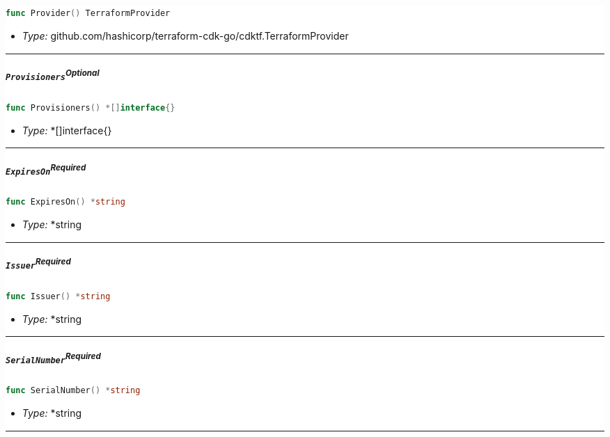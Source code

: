 ```go
func Provider() TerraformProvider
```

- *Type:* github.com/hashicorp/terraform-cdk-go/cdktf.TerraformProvider

---

##### `Provisioners`<sup>Optional</sup> <a name="Provisioners" id="@cdktf/provider-cloudflare.authenticatedOriginPullsCertificate.AuthenticatedOriginPullsCertificate.property.provisioners"></a>

```go
func Provisioners() *[]interface{}
```

- *Type:* *[]interface{}

---

##### `ExpiresOn`<sup>Required</sup> <a name="ExpiresOn" id="@cdktf/provider-cloudflare.authenticatedOriginPullsCertificate.AuthenticatedOriginPullsCertificate.property.expiresOn"></a>

```go
func ExpiresOn() *string
```

- *Type:* *string

---

##### `Issuer`<sup>Required</sup> <a name="Issuer" id="@cdktf/provider-cloudflare.authenticatedOriginPullsCertificate.AuthenticatedOriginPullsCertificate.property.issuer"></a>

```go
func Issuer() *string
```

- *Type:* *string

---

##### `SerialNumber`<sup>Required</sup> <a name="SerialNumber" id="@cdktf/provider-cloudflare.authenticatedOriginPullsCertificate.AuthenticatedOriginPullsCertificate.property.serialNumber"></a>

```go
func SerialNumber() *string
```

- *Type:* *string

---
